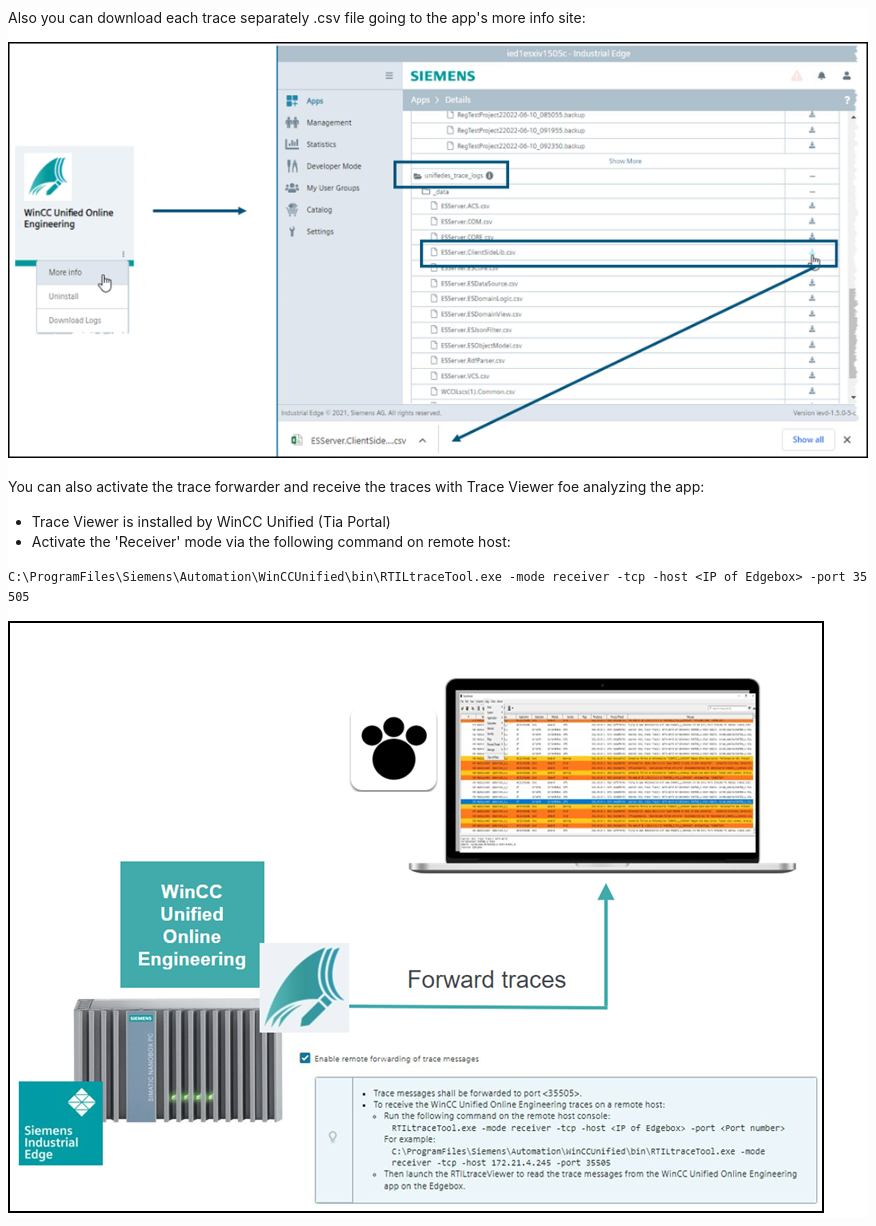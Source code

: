 Also you can download each trace separately .csv file going to the app's more info site:

![trace2](assets/trace2.png)

You can also activate the trace forwarder and receive the traces with Trace Viewer foe analyzing the app:

- Trace Viewer is installed by WinCC Unified (Tia Portal)
- Activate the 'Receiver' mode via the following command on remote host:

`C:\ProgramFiles\Siemens\Automation\WinCCUnified\bin\RTILtraceTool.exe -mode receiver -tcp -host <IP of Edgebox> -port 35505`

![trace3](assets/trace3.png)
